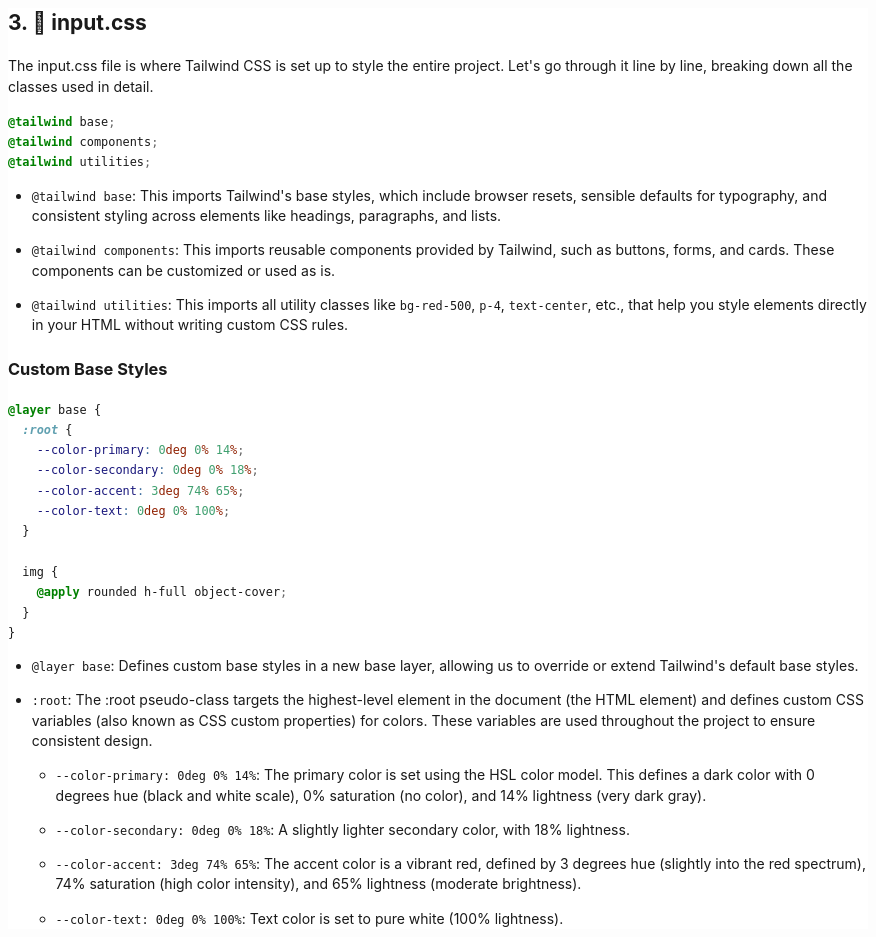 ## 3. 📝 input.css

The input.css file is where Tailwind CSS is set up to style the entire project. Let's go through it line by line, breaking down all the classes used in detail.

```css
@tailwind base;
@tailwind components;
@tailwind utilities;
```

- `@tailwind base`: This imports Tailwind's base styles, which include browser resets, sensible defaults for typography, and consistent styling across elements like headings, paragraphs, and lists.

- `@tailwind components`: This imports reusable components provided by Tailwind, such as buttons, forms, and cards. These components can be customized or used as is.

- `@tailwind utilities`: This imports all utility classes like `bg-red-500`, `p-4`, `text-center`, etc., that help you style elements directly in your HTML without writing custom CSS rules.

### Custom Base Styles

```css
@layer base {
  :root {
    --color-primary: 0deg 0% 14%;
    --color-secondary: 0deg 0% 18%;
    --color-accent: 3deg 74% 65%;
    --color-text: 0deg 0% 100%;
  }

  img {
    @apply rounded h-full object-cover;
  }
}
```

- `@layer base`: Defines custom base styles in a new base layer, allowing us to override or extend Tailwind's default base styles.

- `:root`: The :root pseudo-class targets the highest-level element in the document (the HTML element) and defines custom CSS variables (also known as CSS custom properties) for colors. These variables are used throughout the project to ensure consistent design.

  - `--color-primary: 0deg 0% 14%`: The primary color is set using the HSL color model. This defines a dark color with 0 degrees hue (black and white scale), 0% saturation (no color), and 14% lightness (very dark gray).

  - `--color-secondary: 0deg 0% 18%`: A slightly lighter secondary color, with 18% lightness.

  - `--color-accent: 3deg 74% 65%`: The accent color is a vibrant red, defined by 3 degrees hue (slightly into the red spectrum), 74% saturation (high color intensity), and 65% lightness (moderate brightness).

  - `--color-text: 0deg 0% 100%`: Text color is set to pure white (100% lightness).
